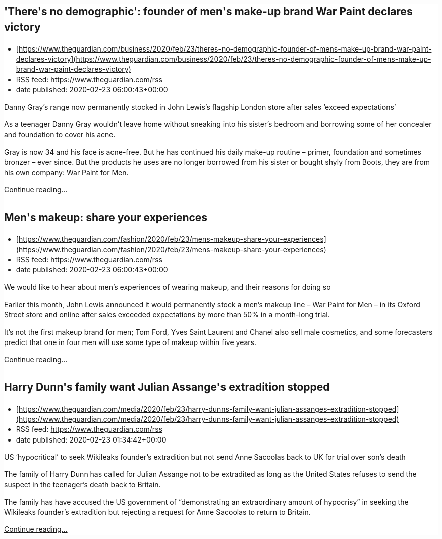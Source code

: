 ## 'There's no demographic': founder of men's make-up brand War Paint declares victory
 - [https://www.theguardian.com/business/2020/feb/23/theres-no-demographic-founder-of-mens-make-up-brand-war-paint-declares-victory](https://www.theguardian.com/business/2020/feb/23/theres-no-demographic-founder-of-mens-make-up-brand-war-paint-declares-victory)
 - RSS feed: https://www.theguardian.com/rss
 - date published: 2020-02-23 06:00:43+00:00

<p>Danny Gray’s range now permanently stocked in John Lewis’s flagship London store after sales ‘exceed expectations’</p><p>As a teenager Danny Gray wouldn’t leave home without sneaking into his sister’s bedroom and borrowing some of her concealer and foundation to cover his acne.</p><p>Gray is now 34 and his face is acne-free. But he has continued his daily make-up routine – primer, foundation and sometimes bronzer – ever since. But the products he uses are no longer borrowed from his sister or bought shyly from Boots, they are from his own company: War Paint for Men.</p> <a href="https://www.theguardian.com/business/2020/feb/23/theres-no-demographic-founder-of-mens-make-up-brand-war-paint-declares-victory">Continue reading...</a>

## Men's makeup: share your experiences
 - [https://www.theguardian.com/fashion/2020/feb/23/mens-makeup-share-your-experiences](https://www.theguardian.com/fashion/2020/feb/23/mens-makeup-share-your-experiences)
 - RSS feed: https://www.theguardian.com/rss
 - date published: 2020-02-23 06:00:43+00:00

<p>We would like to hear about men’s experiences of wearing makeup, and their reasons for doing so</p><p>Earlier this month, John Lewis announced <a href="https://www.theguardian.com/business/2020/feb/23/theres-no-demographic-founder-of-mens-make-up-brand-war-paint-declares-victory">it would permanently stock a men’s makeup line</a> – War Paint for Men – in its Oxford Street store and online after sales exceeded expectations by more than 50% in a month-long trial.</p><p>It’s not the first makeup brand for men; Tom Ford, Yves Saint Laurent and Chanel also sell male cosmetics, and some forecasters predict that one in four men will use some type of makeup within five years.</p> <a href="https://www.theguardian.com/fashion/2020/feb/23/mens-makeup-share-your-experiences">Continue reading...</a>

## Harry Dunn's family want Julian Assange's extradition stopped
 - [https://www.theguardian.com/media/2020/feb/23/harry-dunns-family-want-julian-assanges-extradition-stopped](https://www.theguardian.com/media/2020/feb/23/harry-dunns-family-want-julian-assanges-extradition-stopped)
 - RSS feed: https://www.theguardian.com/rss
 - date published: 2020-02-23 01:34:42+00:00

<p>US ‘hypocritical’ to seek Wikileaks founder’s extradition but not send Anne Sacoolas back to UK for trial over son’s death</p><p>The family of Harry Dunn has called for Julian Assange not to be extradited as long as the United States refuses to send the suspect in the teenager’s death back to Britain. </p><p>The family has have accused the US government of “demonstrating an extraordinary amount of hypocrisy” in seeking the Wikileaks founder’s extradition but rejecting a request for Anne Sacoolas to return to Britain. </p> <a href="https://www.theguardian.com/media/2020/feb/23/harry-dunns-family-want-julian-assanges-extradition-stopped">Continue reading...</a>

